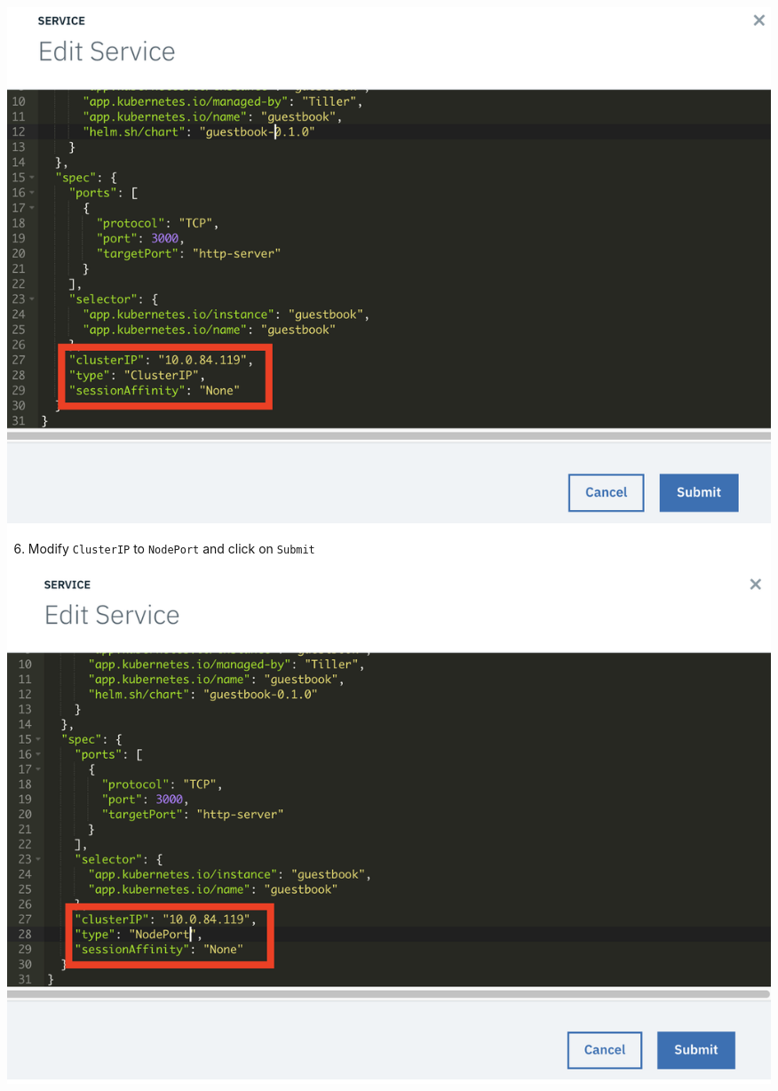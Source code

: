   ![image-20181024133111-1](./images/icp_24.png)
 
 6. Modify `ClusterIP` to `NodePort` and click on `Submit`
 
  ![image-20181024133111-1](./images/icp_25.png)
